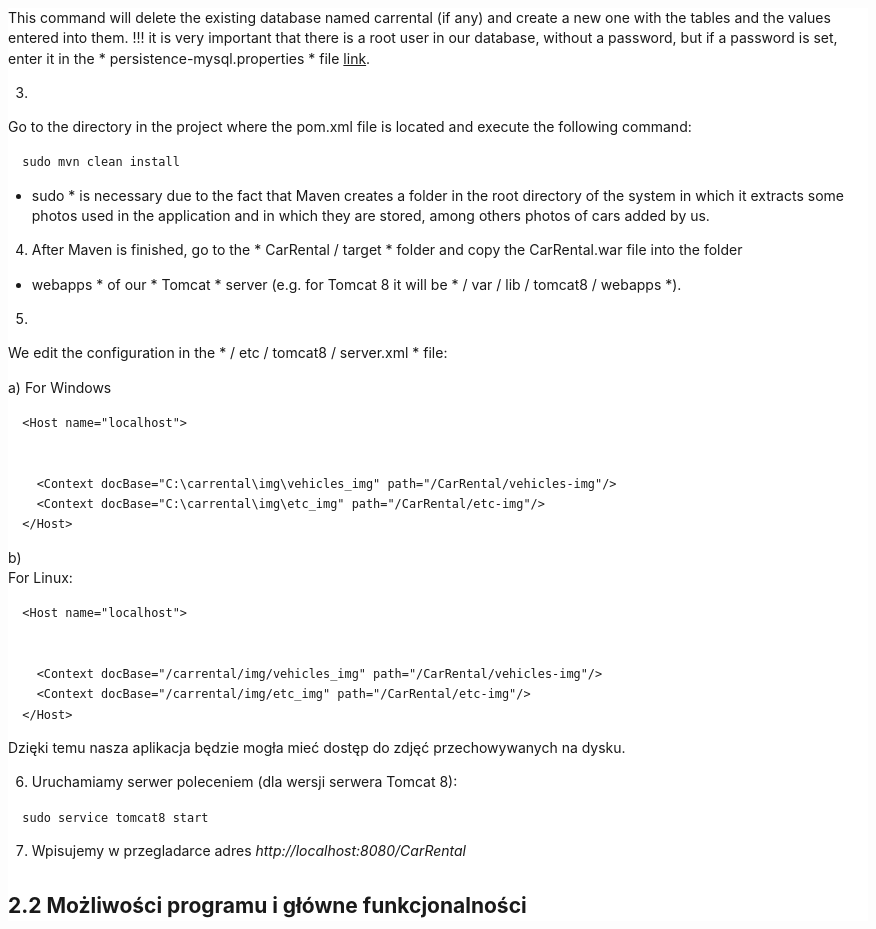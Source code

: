 
This command will delete the existing database named carrental (if any) and create a new one with the tables and the values ​​entered into them.
!!! it is very important that there is a root user in our database, without a password, but if a password is set, enter it in the * persistence-mysql.properties * file <a href="https://github.com/kubabar1/CarRental/blob/master/CarRental/src/main/java/persistence-mysql.properties">link</a>.

3.	
Go to the directory in the project where the pom.xml file is located and execute the following command:
 ```
   sudo mvn clean install
```
 
* sudo * is necessary due to the fact that Maven creates a folder in the root directory of the system in which it extracts some photos
used in the application and in which they are stored, among others photos of cars added by us.

4.	After Maven is finished, go to the * CarRental / target * folder and copy the CarRental.war file into the folder
* webapps * of our * Tomcat * server (e.g. for Tomcat 8 it will be * / var / lib / tomcat8 / webapps *).

5.	
We edit the configuration in the * / etc / tomcat8 / server.xml * file:

a)	For Windows
```
  <Host name="localhost">
    
  
    <Context docBase="C:\carrental\img\vehicles_img" path="/CarRental/vehicles-img"/>
    <Context docBase="C:\carrental\img\etc_img" path="/CarRental/etc-img"/>
  </Host>
```
    
b)	
For Linux:
```
  <Host name="localhost">
    
  
    <Context docBase="/carrental/img/vehicles_img" path="/CarRental/vehicles-img"/>
    <Context docBase="/carrental/img/etc_img" path="/CarRental/etc-img"/>
  </Host>
```
    
Dzięki temu nasza aplikacja będzie mogła mieć dostęp do zdjęć przechowywanych na dysku.

6.	Uruchamiamy serwer poleceniem (dla wersji serwera Tomcat 8): 
```
  sudo service tomcat8 start 
```

7.	Wpisujemy w przegladarce adres *http://localhost:8080/CarRental*

## 2.2 Możliwości programu i główne funkcjonalności
